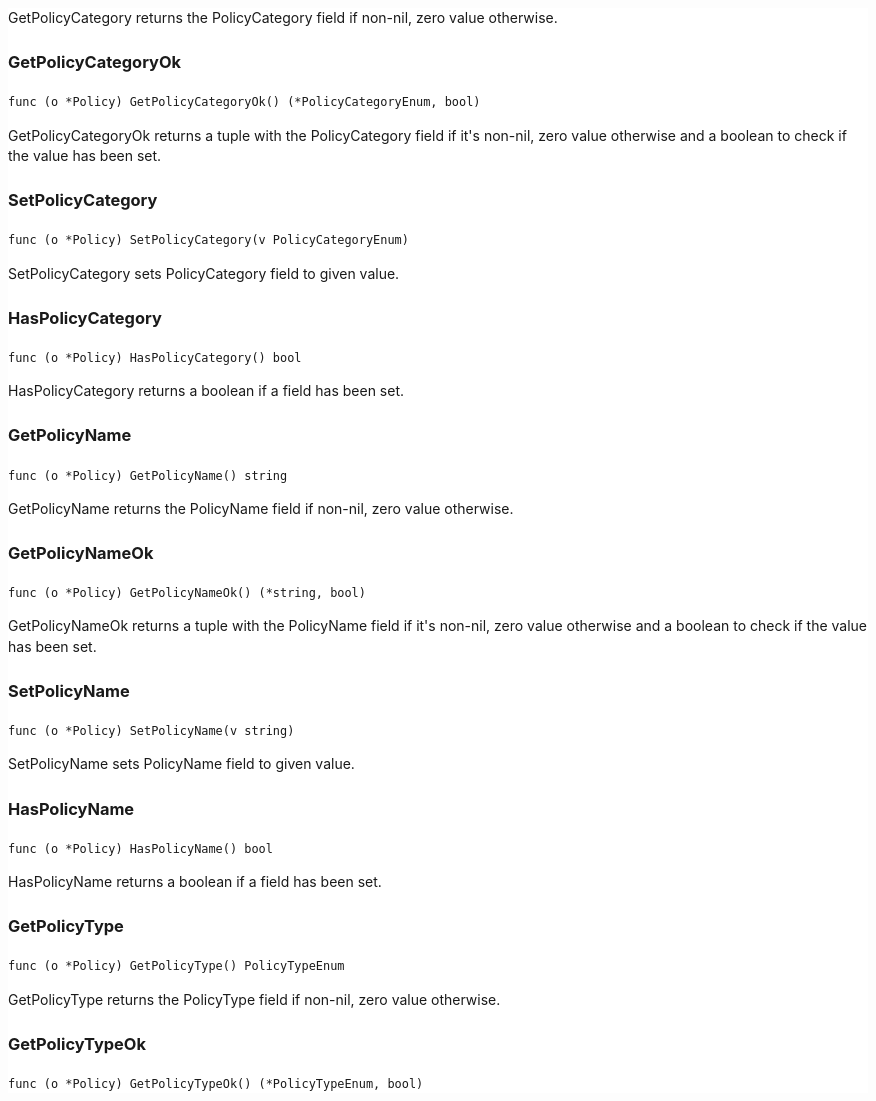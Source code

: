 GetPolicyCategory returns the PolicyCategory field if non-nil, zero value otherwise.

### GetPolicyCategoryOk

`func (o *Policy) GetPolicyCategoryOk() (*PolicyCategoryEnum, bool)`

GetPolicyCategoryOk returns a tuple with the PolicyCategory field if it's non-nil, zero value otherwise
and a boolean to check if the value has been set.

### SetPolicyCategory

`func (o *Policy) SetPolicyCategory(v PolicyCategoryEnum)`

SetPolicyCategory sets PolicyCategory field to given value.

### HasPolicyCategory

`func (o *Policy) HasPolicyCategory() bool`

HasPolicyCategory returns a boolean if a field has been set.

### GetPolicyName

`func (o *Policy) GetPolicyName() string`

GetPolicyName returns the PolicyName field if non-nil, zero value otherwise.

### GetPolicyNameOk

`func (o *Policy) GetPolicyNameOk() (*string, bool)`

GetPolicyNameOk returns a tuple with the PolicyName field if it's non-nil, zero value otherwise
and a boolean to check if the value has been set.

### SetPolicyName

`func (o *Policy) SetPolicyName(v string)`

SetPolicyName sets PolicyName field to given value.

### HasPolicyName

`func (o *Policy) HasPolicyName() bool`

HasPolicyName returns a boolean if a field has been set.

### GetPolicyType

`func (o *Policy) GetPolicyType() PolicyTypeEnum`

GetPolicyType returns the PolicyType field if non-nil, zero value otherwise.

### GetPolicyTypeOk

`func (o *Policy) GetPolicyTypeOk() (*PolicyTypeEnum, bool)`

